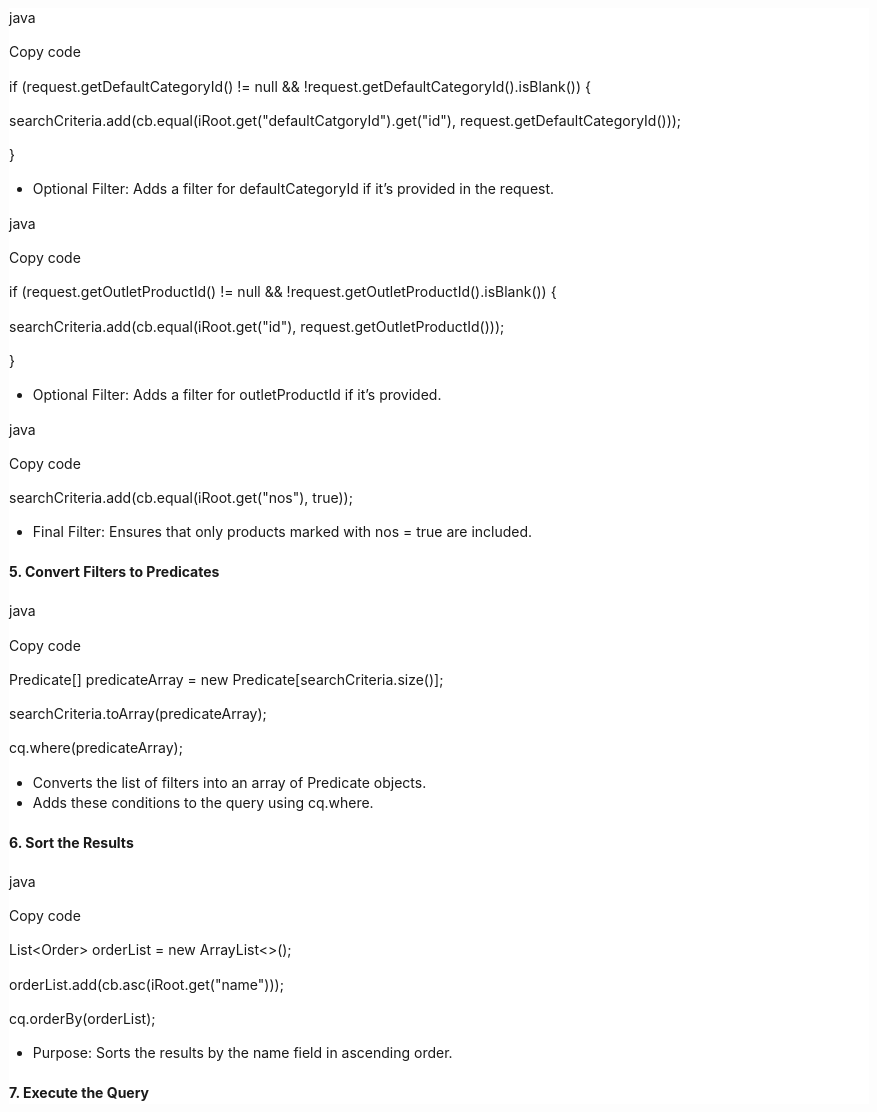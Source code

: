 java

Copy code

if (request.getDefaultCategoryId() != null && !request.getDefaultCategoryId().isBlank()) {

searchCriteria.add(cb.equal(iRoot.get("defaultCatgoryId").get("id"), request.getDefaultCategoryId()));

}

- Optional Filter: Adds a filter for defaultCategoryId if it’s provided in the request.

java

Copy code

if (request.getOutletProductId() != null && !request.getOutletProductId().isBlank()) {

searchCriteria.add(cb.equal(iRoot.get("id"), request.getOutletProductId()));

}

- Optional Filter: Adds a filter for outletProductId if it’s provided.

java

Copy code

searchCriteria.add(cb.equal(iRoot.get("nos"), true));

- Final Filter: Ensures that only products marked with nos = true are included.

#### 5\. Convert Filters to Predicates

java

Copy code

Predicate\[\] predicateArray = new Predicate\[searchCriteria.size()\];

searchCriteria.toArray(predicateArray);

cq.where(predicateArray);

- Converts the list of filters into an array of Predicate objects.
- Adds these conditions to the query using cq.where.

#### 6\. Sort the Results

java

Copy code

List&lt;Order&gt; orderList = new ArrayList<>();

orderList.add(cb.asc(iRoot.get("name")));

cq.orderBy(orderList);

- Purpose: Sorts the results by the name field in ascending order.

#### 7\. Execute the Query

